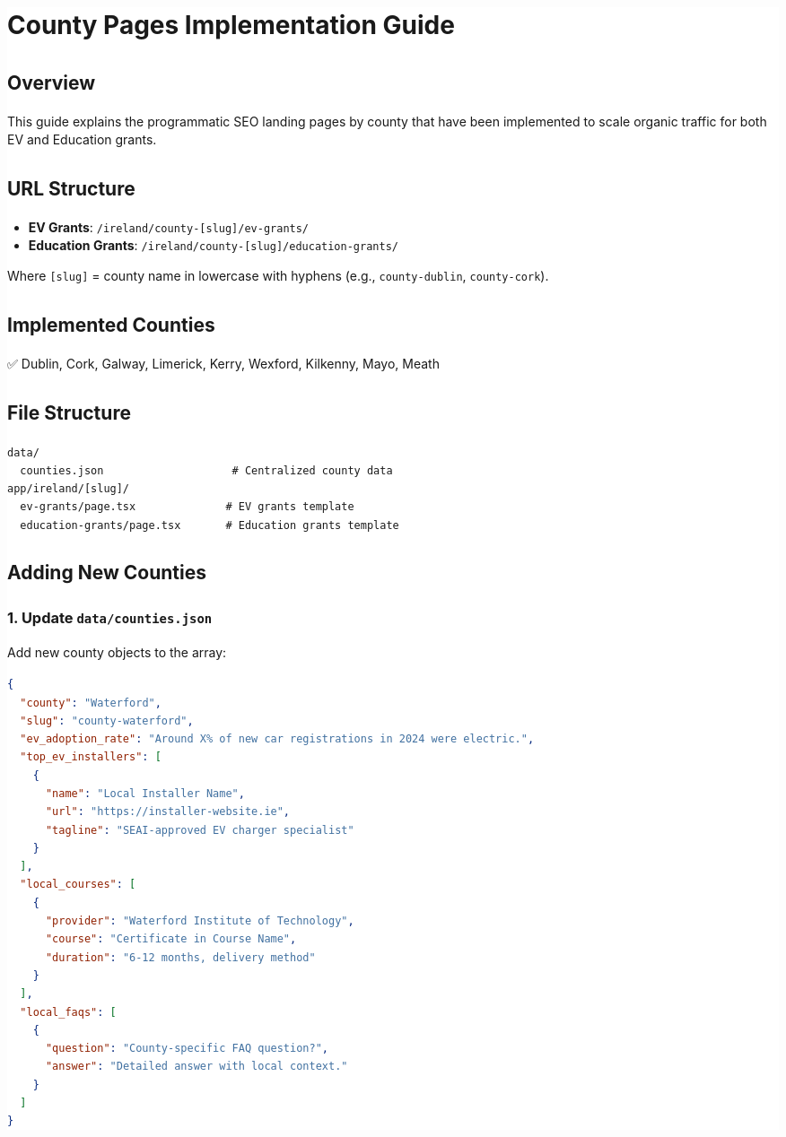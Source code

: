 # County Pages Implementation Guide

## Overview
This guide explains the programmatic SEO landing pages by county that have been implemented to scale organic traffic for both EV and Education grants.

## URL Structure
- **EV Grants**: `/ireland/county-[slug]/ev-grants/`
- **Education Grants**: `/ireland/county-[slug]/education-grants/`

Where `[slug]` = county name in lowercase with hyphens (e.g., `county-dublin`, `county-cork`).

## Implemented Counties
✅ Dublin, Cork, Galway, Limerick, Kerry, Wexford, Kilkenny, Mayo, Meath

## File Structure
```
data/
  counties.json                    # Centralized county data
app/ireland/[slug]/
  ev-grants/page.tsx              # EV grants template
  education-grants/page.tsx       # Education grants template
```

## Adding New Counties

### 1. Update `data/counties.json`
Add new county objects to the array:

```json
{
  "county": "Waterford",
  "slug": "county-waterford",
  "ev_adoption_rate": "Around X% of new car registrations in 2024 were electric.",
  "top_ev_installers": [
    {
      "name": "Local Installer Name",
      "url": "https://installer-website.ie",
      "tagline": "SEAI-approved EV charger specialist"
    }
  ],
  "local_courses": [
    {
      "provider": "Waterford Institute of Technology",
      "course": "Certificate in Course Name",
      "duration": "6-12 months, delivery method"
    }
  ],
  "local_faqs": [
    {
      "question": "County-specific FAQ question?",
      "answer": "Detailed answer with local context."
    }
  ]
}
```
